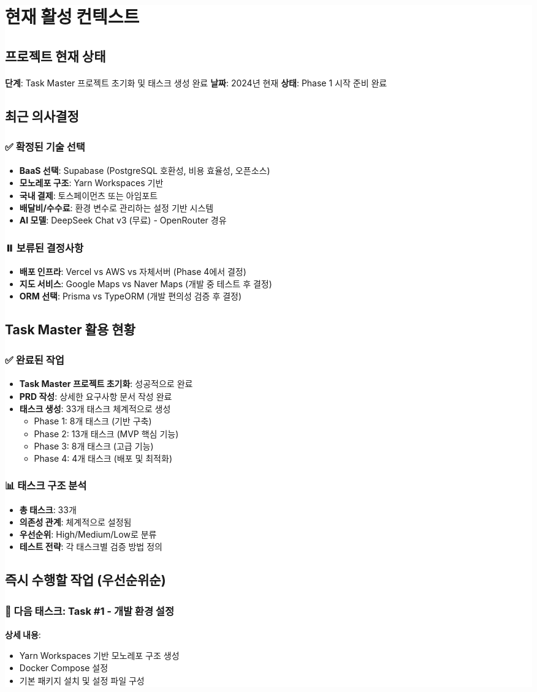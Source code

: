 # 현재 활성 컨텍스트

## 프로젝트 현재 상태

**단계**: Task Master 프로젝트 초기화 및 태스크 생성 완료 **날짜**: 2024년 현재 **상태**: Phase 1
시작 준비 완료

## 최근 의사결정

### ✅ 확정된 기술 선택

- **BaaS 선택**: Supabase (PostgreSQL 호환성, 비용 효율성, 오픈소스)
- **모노레포 구조**: Yarn Workspaces 기반
- **국내 결제**: 토스페이먼츠 또는 아임포트
- **배달비/수수료**: 환경 변수로 관리하는 설정 기반 시스템
- **AI 모델**: DeepSeek Chat v3 (무료) - OpenRouter 경유

### ⏸️ 보류된 결정사항

- **배포 인프라**: Vercel vs AWS vs 자체서버 (Phase 4에서 결정)
- **지도 서비스**: Google Maps vs Naver Maps (개발 중 테스트 후 결정)
- **ORM 선택**: Prisma vs TypeORM (개발 편의성 검증 후 결정)

## Task Master 활용 현황

### ✅ 완료된 작업

- **Task Master 프로젝트 초기화**: 성공적으로 완료
- **PRD 작성**: 상세한 요구사항 문서 작성 완료
- **태스크 생성**: 33개 태스크 체계적으로 생성
  - Phase 1: 8개 태스크 (기반 구축)
  - Phase 2: 13개 태스크 (MVP 핵심 기능)
  - Phase 3: 8개 태스크 (고급 기능)
  - Phase 4: 4개 태스크 (배포 및 최적화)

### 📊 태스크 구조 분석

- **총 태스크**: 33개
- **의존성 관계**: 체계적으로 설정됨
- **우선순위**: High/Medium/Low로 분류
- **테스트 전략**: 각 태스크별 검증 방법 정의

## 즉시 수행할 작업 (우선순위순)

### 🎯 다음 태스크: Task #1 - 개발 환경 설정

**상세 내용**:

- Yarn Workspaces 기반 모노레포 구조 생성
- Docker Compose 설정
- 기본 패키지 설치 및 설정 파일 구성
